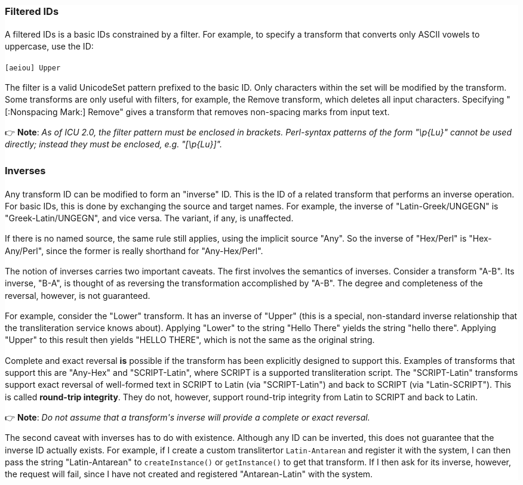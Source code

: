 ### Filtered IDs

A filtered IDs is a basic IDs constrained by a filter. For example, to specify a
transform that converts only ASCII vowels to uppercase, use the ID:

```
[aeiou] Upper
```

The filter is a valid UnicodeSet pattern prefixed to the basic ID. Only
characters within the set will be modified by the transform. Some transforms are
only useful with filters, for example, the Remove transform, which deletes all
input characters. Specifying "\[:Nonspacing Mark:\] Remove" gives a transform
that removes non-spacing marks from input text.

:point_right: **Note**: *As of ICU 2.0, the filter pattern must be enclosed in brackets. Perl-syntax
patterns of the form "\\p{Lu}" cannot be used directly; instead they must be
enclosed, e.g. "\[\\p{Lu}\]".*

### Inverses

Any transform ID can be modified to form an "inverse" ID. This is the ID of a
related transform that performs an inverse operation. For basic IDs, this is
done by exchanging the source and target names. For example, the inverse of
"Latin-Greek/UNGEGN" is "Greek-Latin/UNGEGN", and vice versa. The variant, if
any, is unaffected.

If there is no named source, the same rule still applies, using the implicit
source "Any". So the inverse of "Hex/Perl" is "Hex-Any/Perl", since the former
is really shorthand for "Any-Hex/Perl".

The notion of inverses carries two important caveats. The first involves the
semantics of inverses. Consider a transform "A-B". Its inverse, "B-A", is
thought of as reversing the transformation accomplished by "A-B". The degree and
completeness of the reversal, however, is not guaranteed.

For example, consider the "Lower" transform. It has an inverse of "Upper" (this
is a special, non-standard inverse relationship that the transliteration service
knows about). Applying "Lower" to the string "Hello There" yields the string
"hello there". Applying "Upper" to this result then yields "HELLO THERE", which
is not the same as the original string.

Complete and exact reversal **is** possible if the transform has been explicitly
designed to support this. Examples of transforms that support this are "Any-Hex"
and "SCRIPT-Latin", where SCRIPT is a supported transliteration script. The
"SCRIPT-Latin" transforms support exact reversal of well-formed text in SCRIPT
to Latin (via "SCRIPT-Latin") and back to SCRIPT (via "Latin-SCRIPT"). This is
called **round-trip integrity**. They do not, however, support round-trip
integrity from Latin to SCRIPT and back to Latin.

:point_right: **Note**: *Do not assume that a transform's inverse will provide a complete or exact
reversal.*

The second caveat with inverses has to do with existence. Although any ID can be
inverted, this does not guarantee that the inverse ID actually exists. For
example, if I create a custom translitertor `Latin-Antarean` and register it with
the system, I can then pass the string "Latin-Antarean" to `createInstance()` or
`getInstance()` to get that transform. If I then ask for its inverse, however, the
request will fail, since I have not created and registered "Antarean-Latin" with
the system.
